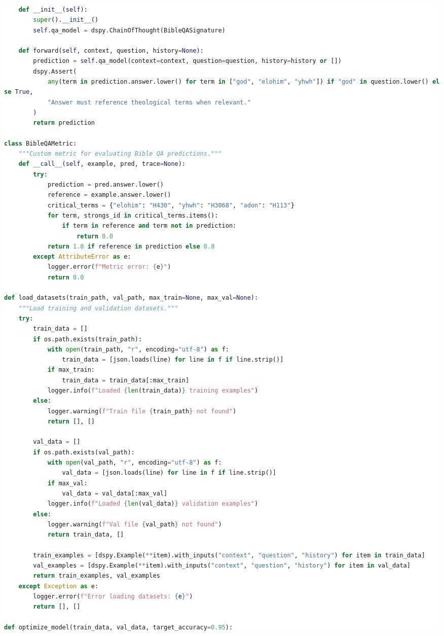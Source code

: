 ```python
    def __init__(self):
        super().__init__()
        self.qa_model = dspy.ChainOfThought(BibleQASignature)

    def forward(self, context, question, history=None):
        prediction = self.qa_model(context=context, question=question, history=history or [])
        dspy.Assert(
            any(term in prediction.answer.lower() for term in ["god", "elohim", "yhwh"]) if "god" in question.lower() else True,
            "Answer must reference theological terms when relevant."
        )
        return prediction

class BibleQAMetric:
    """Custom metric for evaluating Bible QA predictions."""
    def __call__(self, example, pred, trace=None):
        try:
            prediction = pred.answer.lower()
            reference = example.answer.lower()
            critical_terms = {"elohim": "H430", "yhwh": "H3068", "adon": "H113"}
            for term, strongs_id in critical_terms.items():
                if term in reference and term not in prediction:
                    return 0.0
            return 1.0 if reference in prediction else 0.0
        except AttributeError as e:
            logger.error(f"Metric error: {e}")
            return 0.0

def load_datasets(train_path, val_path, max_train=None, max_val=None):
    """Load training and validation datasets."""
    try:
        train_data = []
        if os.path.exists(train_path):
            with open(train_path, "r", encoding="utf-8") as f:
                train_data = [json.loads(line) for line in f if line.strip()]
            if max_train:
                train_data = train_data[:max_train]
            logger.info(f"Loaded {len(train_data)} training examples")
        else:
            logger.warning(f"Train file {train_path} not found")
            return [], []

        val_data = []
        if os.path.exists(val_path):
            with open(val_path, "r", encoding="utf-8") as f:
                val_data = [json.loads(line) for line in f if line.strip()]
            if max_val:
                val_data = val_data[:max_val]
            logger.info(f"Loaded {len(val_data)} validation examples")
        else:
            logger.warning(f"Val file {val_path} not found")
            return train_data, []

        train_examples = [dspy.Example(**item).with_inputs("context", "question", "history") for item in train_data]
        val_examples = [dspy.Example(**item).with_inputs("context", "question", "history") for item in val_data]
        return train_examples, val_examples
    except Exception as e:
        logger.error(f"Error loading datasets: {e}")
        return [], []

def optimize_model(train_data, val_data, target_accuracy=0.95):
```